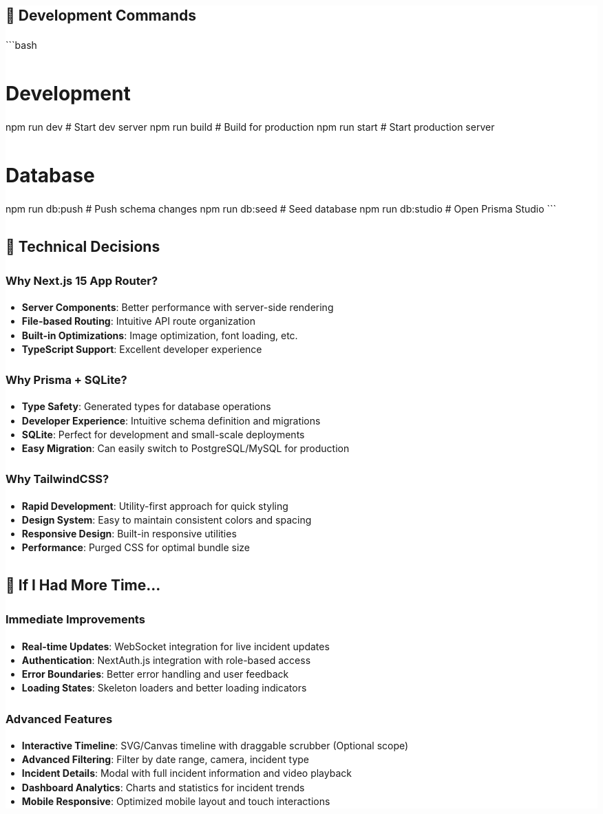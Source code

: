 ## 🧪 Development Commands

\`\`\`bash
# Development
npm run dev          # Start dev server
npm run build        # Build for production
npm run start        # Start production server

# Database
npm run db:push      # Push schema changes
npm run db:seed      # Seed database
npm run db:studio    # Open Prisma Studio
\`\`\`

## 🎯 Technical Decisions

### Why Next.js 15 App Router?
- **Server Components**: Better performance with server-side rendering
- **File-based Routing**: Intuitive API route organization
- **Built-in Optimizations**: Image optimization, font loading, etc.
- **TypeScript Support**: Excellent developer experience

### Why Prisma + SQLite?
- **Type Safety**: Generated types for database operations
- **Developer Experience**: Intuitive schema definition and migrations
- **SQLite**: Perfect for development and small-scale deployments
- **Easy Migration**: Can easily switch to PostgreSQL/MySQL for production

### Why TailwindCSS?
- **Rapid Development**: Utility-first approach for quick styling
- **Design System**: Easy to maintain consistent colors and spacing
- **Responsive Design**: Built-in responsive utilities
- **Performance**: Purged CSS for optimal bundle size

## 🔮 If I Had More Time...

### Immediate Improvements
- **Real-time Updates**: WebSocket integration for live incident updates
- **Authentication**: NextAuth.js integration with role-based access
- **Error Boundaries**: Better error handling and user feedback
- **Loading States**: Skeleton loaders and better loading indicators

### Advanced Features
- **Interactive Timeline**: SVG/Canvas timeline with draggable scrubber (Optional scope)
- **Advanced Filtering**: Filter by date range, camera, incident type
- **Incident Details**: Modal with full incident information and video playback
- **Dashboard Analytics**: Charts and statistics for incident trends
- **Mobile Responsive**: Optimized mobile layout and touch interactions
